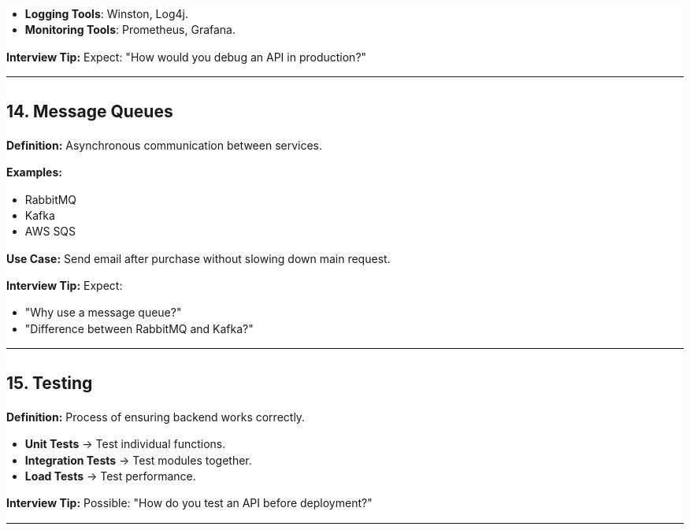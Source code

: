 * **Logging Tools**: Winston, Log4j.
* **Monitoring Tools**: Prometheus, Grafana.

**Interview Tip:**
Expect: "How would you debug an API in production?"

---

## 14. **Message Queues**

**Definition:**
Asynchronous communication between services.

**Examples:**

* RabbitMQ
* Kafka
* AWS SQS

**Use Case:**
Send email after purchase without slowing down main request.

**Interview Tip:**
Expect:

* "Why use a message queue?"
* "Difference between RabbitMQ and Kafka?"

---

## 15. **Testing**

**Definition:**
Process of ensuring backend works correctly.

* **Unit Tests** → Test individual functions.
* **Integration Tests** → Test modules together.
* **Load Tests** → Test performance.

**Interview Tip:**
Possible: "How do you test an API before deployment?"

---


